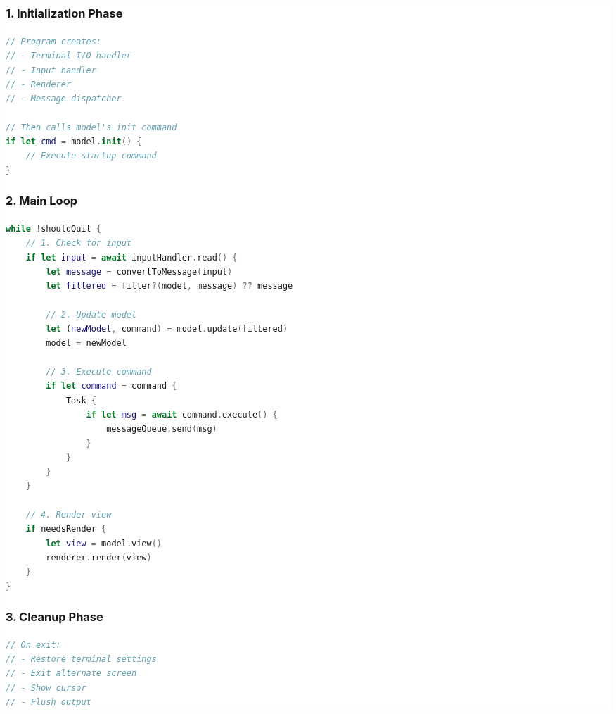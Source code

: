 ### 1. Initialization Phase
```swift
// Program creates:
// - Terminal I/O handler
// - Input handler
// - Renderer
// - Message dispatcher

// Then calls model's init command
if let cmd = model.init() {
    // Execute startup command
}
```

### 2. Main Loop
```swift
while !shouldQuit {
    // 1. Check for input
    if let input = await inputHandler.read() {
        let message = convertToMessage(input)
        let filtered = filter?(model, message) ?? message
        
        // 2. Update model
        let (newModel, command) = model.update(filtered)
        model = newModel
        
        // 3. Execute command
        if let command = command {
            Task { 
                if let msg = await command.execute() {
                    messageQueue.send(msg)
                }
            }
        }
    }
    
    // 4. Render view
    if needsRender {
        let view = model.view()
        renderer.render(view)
    }
}
```

### 3. Cleanup Phase
```swift
// On exit:
// - Restore terminal settings
// - Exit alternate screen
// - Show cursor
// - Flush output
```
